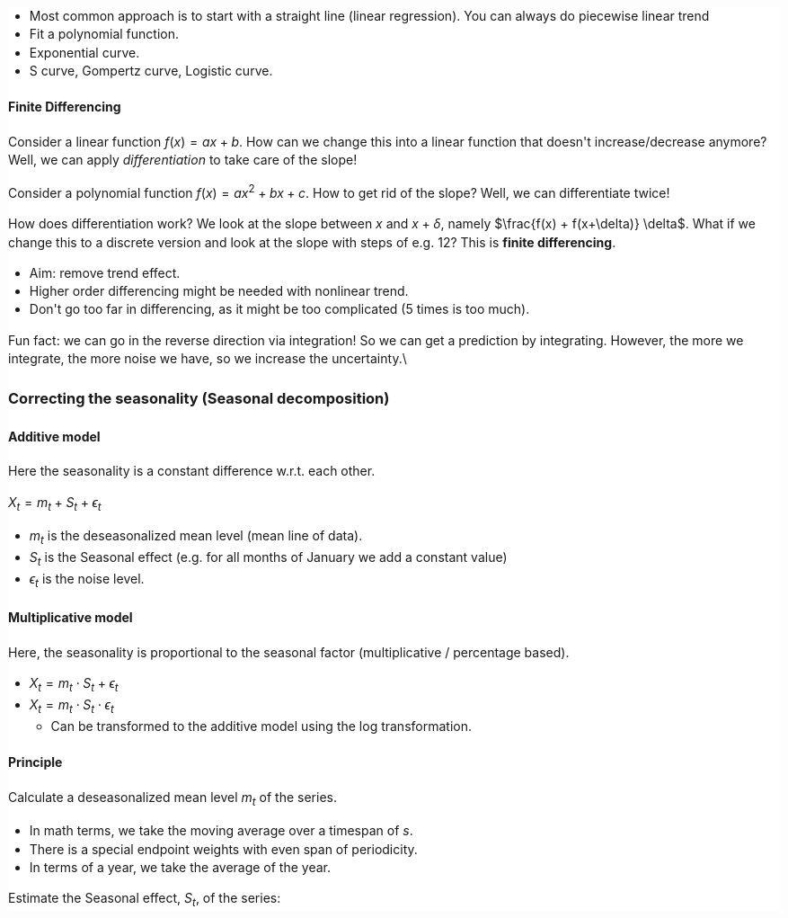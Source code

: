 - Most common approach is to start with a straight line (linear regression).
  You can always do piecewise linear trend
- Fit a polynomial function.
- Exponential curve.
- S curve, Gompertz curve, Logistic curve.

#### Finite Differencing

Consider a linear function $f(x) = ax + b$. 
How can we change this into a linear function that doesn't increase/decrease anymore?
Well, we can apply *differentiation* to take care of the slope!

Consider a polynomial function $f(x) = ax^2 + bx + c$. How to get rid of the slope?
Well, we can differentiate twice!

How does differentiation work? We look at the slope between $x$ and $x+\delta$, namely $\frac{f(x) + f(x+\delta)} \delta$. What if we change this to a discrete version and look at the slope with steps of e.g. 12? This is **finite differencing**.

- Aim: remove trend effect.
- Higher order differencing might be needed with nonlinear trend.
- Don't go too far in differencing, as it might be too complicated (5 times is too much).

Fun fact: we can go in the reverse direction via integration! 
So we can get a prediction by integrating. However, the more we integrate, the more noise we have, so we increase the uncertainty.\

### Correcting the seasonality (Seasonal decomposition)

#### Additive model

Here the seasonality is a constant difference w.r.t. each other.

$X_t = m_t + S_t + \epsilon_t$

- $m_t$ is the deseasonalized mean level (mean line of data).
- $S_t$ is the Seasonal effect (e.g. for all months of January we add a constant value)
- $\epsilon_t$ is the noise level.

#### Multiplicative model

Here, the seasonality is proportional to the seasonal factor (multiplicative / percentage based).

- $X_t = m_t \cdot S_t + \epsilon _t$
- $X_t = m_t \cdot S_t \cdot \epsilon_t$
  - Can be transformed to the additive model using the log transformation.

#### Principle

Calculate a deseasonalized mean level $m_t$ of the series.

- In math terms, we take the moving average over a timespan of $s$.
- There is a special endpoint weights with even span of periodicity.
- In terms of a year, we take the average of the year.

Estimate the Seasonal effect, $S_t$, of the series:
